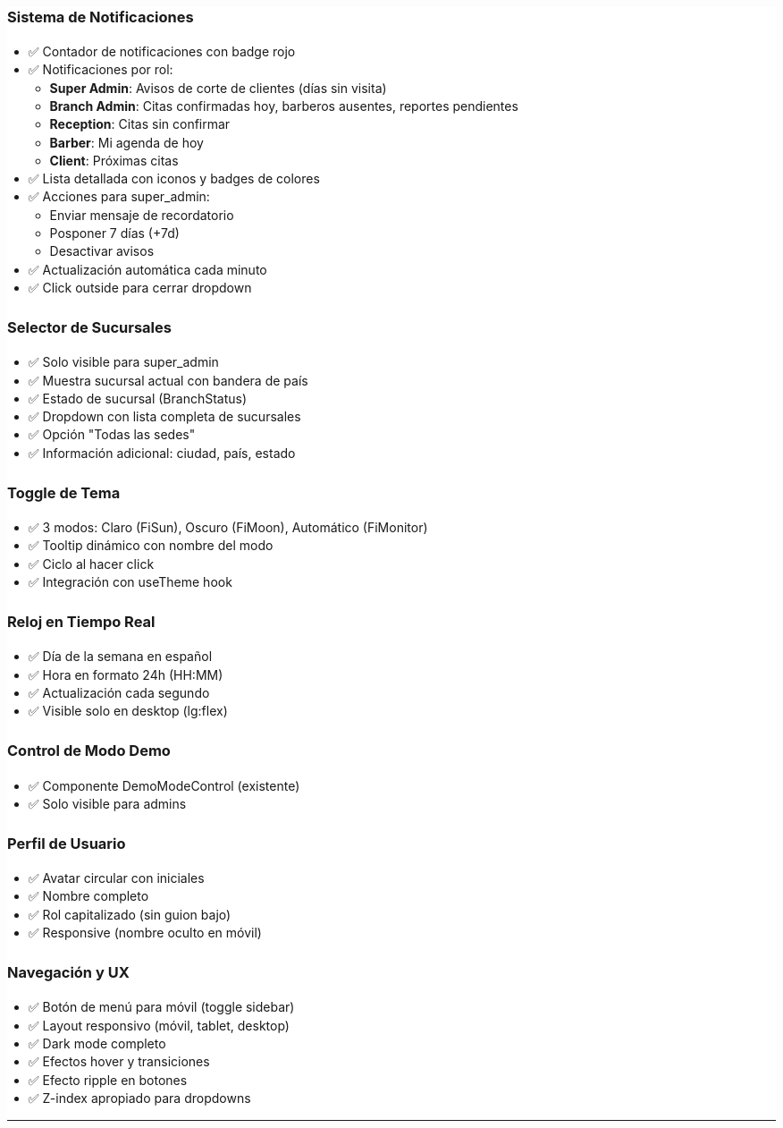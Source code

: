 ### **Sistema de Notificaciones**
- ✅ Contador de notificaciones con badge rojo
- ✅ Notificaciones por rol:
  - **Super Admin**: Avisos de corte de clientes (días sin visita)
  - **Branch Admin**: Citas confirmadas hoy, barberos ausentes, reportes pendientes
  - **Reception**: Citas sin confirmar
  - **Barber**: Mi agenda de hoy
  - **Client**: Próximas citas
- ✅ Lista detallada con iconos y badges de colores
- ✅ Acciones para super_admin:
  - Enviar mensaje de recordatorio
  - Posponer 7 días (+7d)
  - Desactivar avisos
- ✅ Actualización automática cada minuto
- ✅ Click outside para cerrar dropdown

### **Selector de Sucursales**
- ✅ Solo visible para super_admin
- ✅ Muestra sucursal actual con bandera de país
- ✅ Estado de sucursal (BranchStatus)
- ✅ Dropdown con lista completa de sucursales
- ✅ Opción "Todas las sedes"
- ✅ Información adicional: ciudad, país, estado

### **Toggle de Tema**
- ✅ 3 modos: Claro (FiSun), Oscuro (FiMoon), Automático (FiMonitor)
- ✅ Tooltip dinámico con nombre del modo
- ✅ Ciclo al hacer click
- ✅ Integración con useTheme hook

### **Reloj en Tiempo Real**
- ✅ Día de la semana en español
- ✅ Hora en formato 24h (HH:MM)
- ✅ Actualización cada segundo
- ✅ Visible solo en desktop (lg:flex)

### **Control de Modo Demo**
- ✅ Componente DemoModeControl (existente)
- ✅ Solo visible para admins

### **Perfil de Usuario**
- ✅ Avatar circular con iniciales
- ✅ Nombre completo
- ✅ Rol capitalizado (sin guion bajo)
- ✅ Responsive (nombre oculto en móvil)

### **Navegación y UX**
- ✅ Botón de menú para móvil (toggle sidebar)
- ✅ Layout responsivo (móvil, tablet, desktop)
- ✅ Dark mode completo
- ✅ Efectos hover y transiciones
- ✅ Efecto ripple en botones
- ✅ Z-index apropiado para dropdowns

---